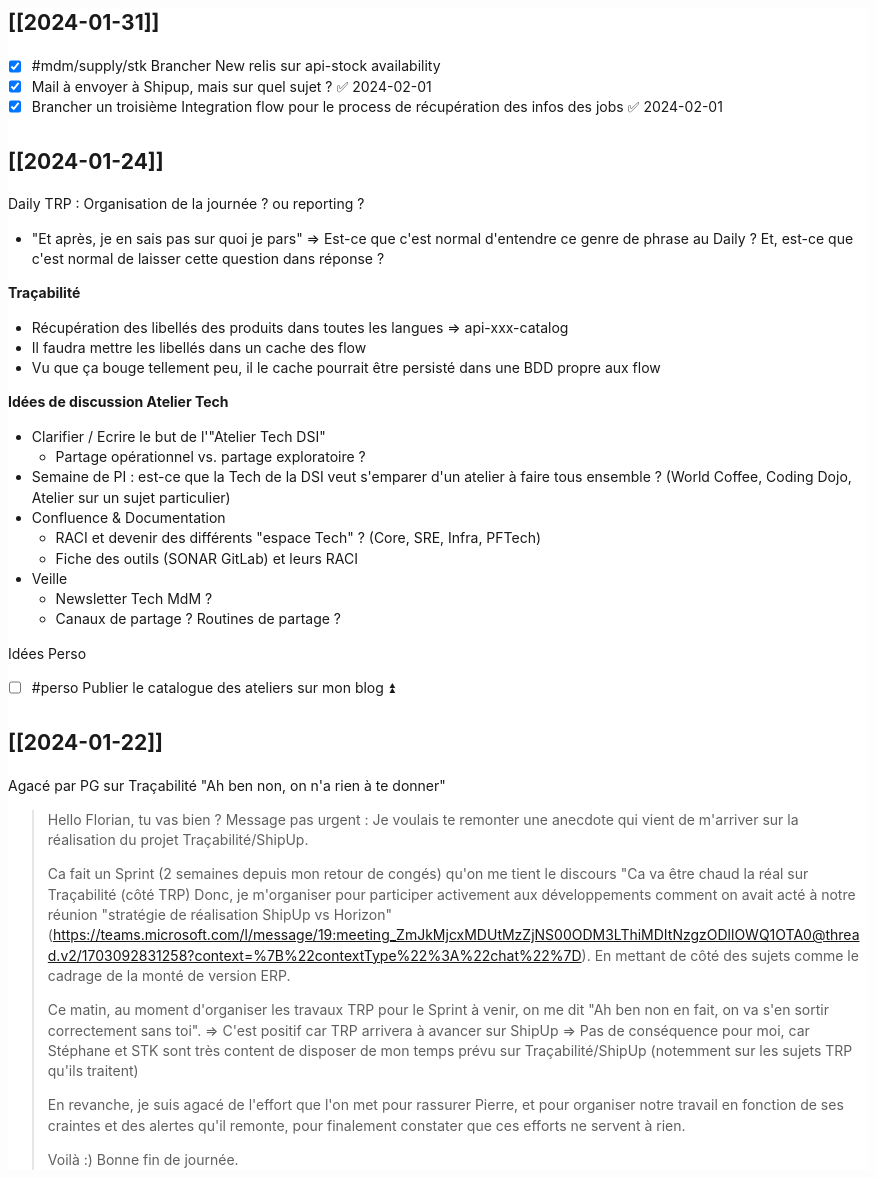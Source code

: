 ## [[2024-01-31]]

- [x] #mdm/supply/stk Brancher New relis sur api-stock availability
- [x] Mail à envoyer à Shipup, mais sur quel sujet ? ✅ 2024-02-01
- [x] Brancher un troisième Integration flow pour le process de récupération des infos des jobs ✅ 2024-02-01
## [[2024-01-24]]

Daily TRP : Organisation de la journée ? ou reporting ?
* "Et après, je en sais pas sur quoi je pars" => Est-ce que c'est normal d'entendre ce genre de phrase au Daily ? Et, est-ce que c'est normal de laisser cette question dans réponse ?

**Traçabilité**
* Récupération des libellés des produits dans toutes les langues => api-xxx-catalog
* Il faudra mettre les libellés dans un cache des flow
* Vu que ça bouge tellement peu, il le cache pourrait être persisté dans une BDD propre aux flow

**Idées de discussion Atelier Tech**
* Clarifier / Ecrire le but de l'"Atelier Tech DSI"
	* Partage opérationnel vs. partage exploratoire ?
* Semaine de PI : est-ce que la Tech de la DSI veut s'emparer d'un atelier à faire tous ensemble ? (World Coffee, Coding Dojo, Atelier sur un sujet particulier)
* Confluence & Documentation
	* RACI et devenir des différents "espace Tech" ? (Core, SRE, Infra, PFTech)
	* Fiche des outils (SONAR GitLab) et leurs RACI
* Veille
	* Newsletter Tech MdM ?
	* Canaux de partage ? Routines de partage ?

Idées Perso
- [ ] #perso Publier le catalogue des ateliers sur mon blog ⏫ 
## [[2024-01-22]]

Agacé par PG sur Traçabilité "Ah ben non, on n'a rien à te donner"

> Hello Florian, tu vas bien ?
> Message pas urgent : Je voulais te remonter une anecdote qui vient de m'arriver sur la réalisation du projet Traçabilité/ShipUp.
>
> Ca fait un Sprint (2 semaines depuis mon retour de congés) qu'on me tient le discours "Ca va être chaud la réal sur Traçabilité (côté TRP)
> Donc, je m'organiser pour participer activement aux développements comment on avait acté à notre réunion "stratégie de réalisation ShipUp vs Horizon" (https://teams.microsoft.com/l/message/19:meeting_ZmJkMjcxMDUtMzZjNS00ODM3LThiMDItNzgzODllOWQ1OTA0@thread.v2/1703092831258?context=%7B%22contextType%22%3A%22chat%22%7D). En mettant de côté des sujets comme le cadrage de la monté de version ERP.
>
> Ce matin, au moment d'organiser les travaux TRP pour le Sprint à venir, on me dit "Ah ben non en fait, on va s'en sortir correctement sans toi".
> => C'est positif car TRP arrivera à avancer sur ShipUp
> => Pas de conséquence pour moi, car Stéphane et STK sont très content de disposer de mon temps prévu sur Traçabilité/ShipUp (notemment sur les sujets TRP qu'ils traitent)
>
> En revanche, je suis agacé de l'effort que l'on met pour rassurer Pierre, et pour organiser notre travail en fonction de ses craintes et des alertes qu'il remonte, pour finalement constater que ces efforts ne servent à rien.
>
> Voilà :)
> Bonne fin de journée.

